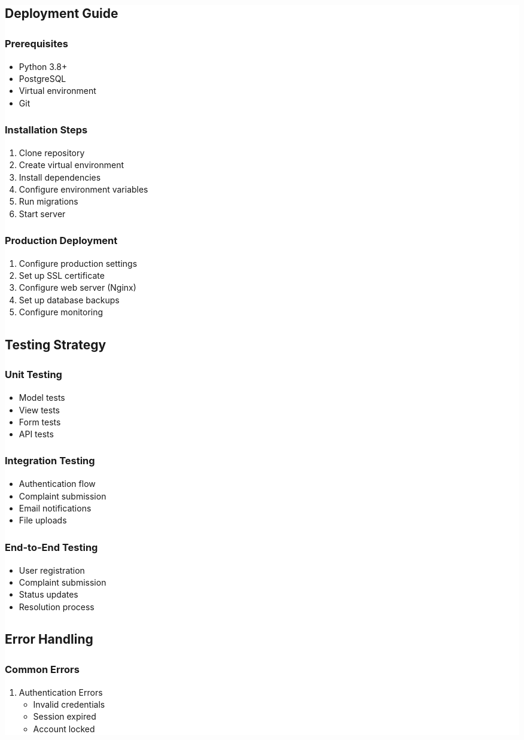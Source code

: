 ## Deployment Guide

### Prerequisites
- Python 3.8+
- PostgreSQL
- Virtual environment
- Git

### Installation Steps
1. Clone repository
2. Create virtual environment
3. Install dependencies
4. Configure environment variables
5. Run migrations
6. Start server

### Production Deployment
1. Configure production settings
2. Set up SSL certificate
3. Configure web server (Nginx)
4. Set up database backups
5. Configure monitoring

## Testing Strategy

### Unit Testing
- Model tests
- View tests
- Form tests
- API tests

### Integration Testing
- Authentication flow
- Complaint submission
- Email notifications
- File uploads

### End-to-End Testing
- User registration
- Complaint submission
- Status updates
- Resolution process

## Error Handling

### Common Errors
1. Authentication Errors
   - Invalid credentials
   - Session expired
   - Account locked
